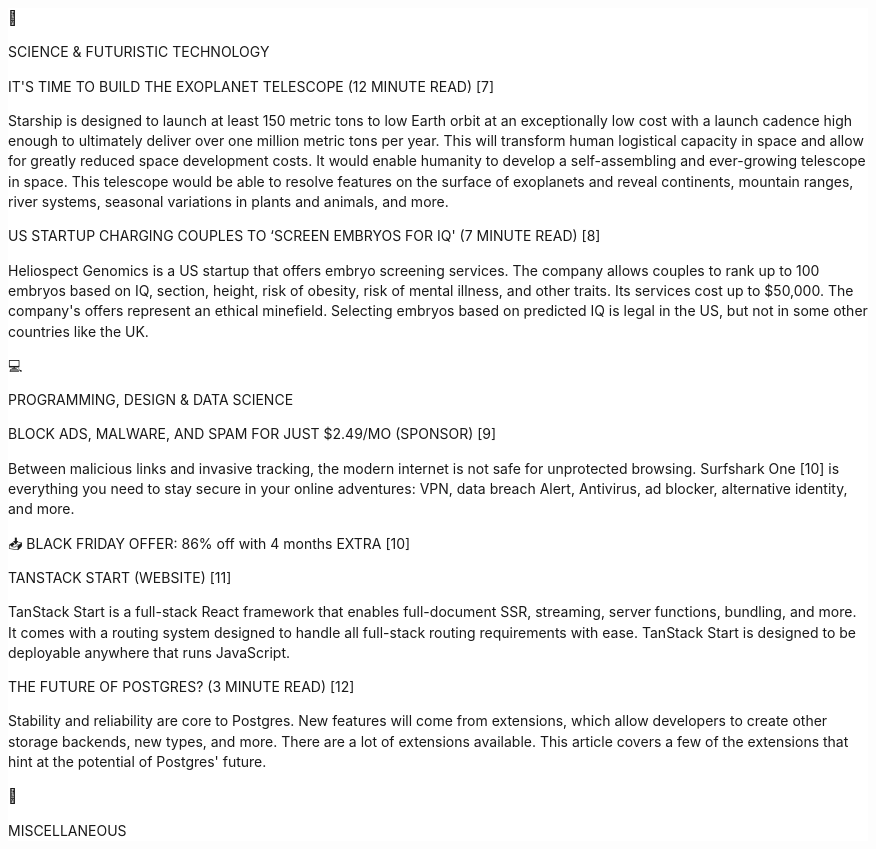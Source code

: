 🚀 

SCIENCE & FUTURISTIC TECHNOLOGY

 IT'S TIME TO BUILD THE EXOPLANET TELESCOPE (12 MINUTE READ) [7] 

 Starship is designed to launch at least 150 metric tons to low Earth
orbit at an exceptionally low cost with a launch cadence high enough
to ultimately deliver over one million metric tons per year. This will
transform human logistical capacity in space and allow for greatly
reduced space development costs. It would enable humanity to develop a
self-assembling and ever-growing telescope in space. This telescope
would be able to resolve features on the surface of exoplanets and
reveal continents, mountain ranges, river systems, seasonal variations
in plants and animals, and more. 

 US STARTUP CHARGING COUPLES TO ‘SCREEN EMBRYOS FOR IQ' (7 MINUTE
READ) [8] 

 Heliospect Genomics is a US startup that offers embryo screening
services. The company allows couples to rank up to 100 embryos based
on IQ, section, height, risk of obesity, risk of mental illness, and
other traits. Its services cost up to $50,000. The company's offers
represent an ethical minefield. Selecting embryos based on predicted
IQ is legal in the US, but not in some other countries like the UK. 

💻 

PROGRAMMING, DESIGN & DATA SCIENCE

 BLOCK ADS, MALWARE, AND SPAM FOR JUST $2.49/MO (SPONSOR) [9] 

 Between malicious links and invasive tracking, the modern internet is
not safe for unprotected browsing. Surfshark One [10] is everything
you need to stay secure in your online adventures: VPN, data breach
Alert, Antivirus, ad blocker, alternative identity, and more.

📥 BLACK FRIDAY OFFER: 86% off with 4 months EXTRA [10]

 TANSTACK START (WEBSITE) [11] 

 TanStack Start is a full-stack React framework that enables
full-document SSR, streaming, server functions, bundling, and more. It
comes with a routing system designed to handle all full-stack routing
requirements with ease. TanStack Start is designed to be deployable
anywhere that runs JavaScript. 

 THE FUTURE OF POSTGRES? (3 MINUTE READ) [12] 

 Stability and reliability are core to Postgres. New features will
come from extensions, which allow developers to create other storage
backends, new types, and more. There are a lot of extensions
available. This article covers a few of the extensions that hint at
the potential of Postgres' future. 

🎁 

MISCELLANEOUS
